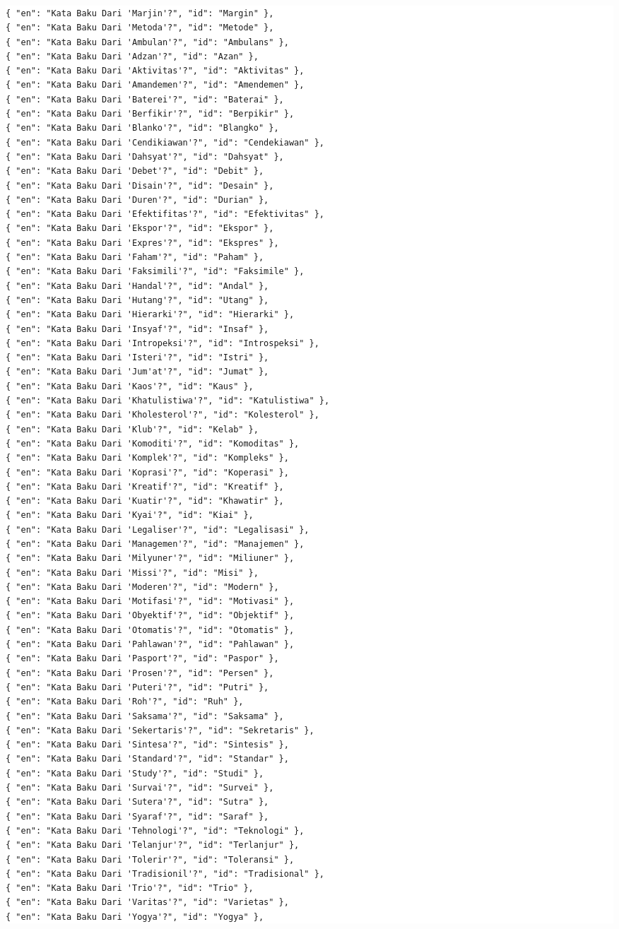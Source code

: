     { "en": "Kata Baku Dari 'Marjin'?", "id": "Margin" },
    { "en": "Kata Baku Dari 'Metoda'?", "id": "Metode" },
    { "en": "Kata Baku Dari 'Ambulan'?", "id": "Ambulans" },
    { "en": "Kata Baku Dari 'Adzan'?", "id": "Azan" },
    { "en": "Kata Baku Dari 'Aktivitas'?", "id": "Aktivitas" },
    { "en": "Kata Baku Dari 'Amandemen'?", "id": "Amendemen" },
    { "en": "Kata Baku Dari 'Baterei'?", "id": "Baterai" },
    { "en": "Kata Baku Dari 'Berfikir'?", "id": "Berpikir" },
    { "en": "Kata Baku Dari 'Blanko'?", "id": "Blangko" },
    { "en": "Kata Baku Dari 'Cendikiawan'?", "id": "Cendekiawan" },
    { "en": "Kata Baku Dari 'Dahsyat'?", "id": "Dahsyat" },
    { "en": "Kata Baku Dari 'Debet'?", "id": "Debit" },
    { "en": "Kata Baku Dari 'Disain'?", "id": "Desain" },
    { "en": "Kata Baku Dari 'Duren'?", "id": "Durian" },
    { "en": "Kata Baku Dari 'Efektifitas'?", "id": "Efektivitas" },
    { "en": "Kata Baku Dari 'Ekspor'?", "id": "Ekspor" },
    { "en": "Kata Baku Dari 'Expres'?", "id": "Ekspres" },
    { "en": "Kata Baku Dari 'Faham'?", "id": "Paham" },
    { "en": "Kata Baku Dari 'Faksimili'?", "id": "Faksimile" },
    { "en": "Kata Baku Dari 'Handal'?", "id": "Andal" },
    { "en": "Kata Baku Dari 'Hutang'?", "id": "Utang" },
    { "en": "Kata Baku Dari 'Hierarki'?", "id": "Hierarki" },
    { "en": "Kata Baku Dari 'Insyaf'?", "id": "Insaf" },
    { "en": "Kata Baku Dari 'Intropeksi'?", "id": "Introspeksi" },
    { "en": "Kata Baku Dari 'Isteri'?", "id": "Istri" },
    { "en": "Kata Baku Dari 'Jum'at'?", "id": "Jumat" },
    { "en": "Kata Baku Dari 'Kaos'?", "id": "Kaus" },
    { "en": "Kata Baku Dari 'Khatulistiwa'?", "id": "Katulistiwa" },
    { "en": "Kata Baku Dari 'Kholesterol'?", "id": "Kolesterol" },
    { "en": "Kata Baku Dari 'Klub'?", "id": "Kelab" },
    { "en": "Kata Baku Dari 'Komoditi'?", "id": "Komoditas" },
    { "en": "Kata Baku Dari 'Komplek'?", "id": "Kompleks" },
    { "en": "Kata Baku Dari 'Koprasi'?", "id": "Koperasi" },
    { "en": "Kata Baku Dari 'Kreatif'?", "id": "Kreatif" },
    { "en": "Kata Baku Dari 'Kuatir'?", "id": "Khawatir" },
    { "en": "Kata Baku Dari 'Kyai'?", "id": "Kiai" },
    { "en": "Kata Baku Dari 'Legaliser'?", "id": "Legalisasi" },
    { "en": "Kata Baku Dari 'Managemen'?", "id": "Manajemen" },
    { "en": "Kata Baku Dari 'Milyuner'?", "id": "Miliuner" },
    { "en": "Kata Baku Dari 'Missi'?", "id": "Misi" },
    { "en": "Kata Baku Dari 'Moderen'?", "id": "Modern" },
    { "en": "Kata Baku Dari 'Motifasi'?", "id": "Motivasi" },
    { "en": "Kata Baku Dari 'Obyektif'?", "id": "Objektif" },
    { "en": "Kata Baku Dari 'Otomatis'?", "id": "Otomatis" },
    { "en": "Kata Baku Dari 'Pahlawan'?", "id": "Pahlawan" },
    { "en": "Kata Baku Dari 'Pasport'?", "id": "Paspor" },
    { "en": "Kata Baku Dari 'Prosen'?", "id": "Persen" },
    { "en": "Kata Baku Dari 'Puteri'?", "id": "Putri" },
    { "en": "Kata Baku Dari 'Roh'?", "id": "Ruh" },
    { "en": "Kata Baku Dari 'Saksama'?", "id": "Saksama" },
    { "en": "Kata Baku Dari 'Sekertaris'?", "id": "Sekretaris" },
    { "en": "Kata Baku Dari 'Sintesa'?", "id": "Sintesis" },
    { "en": "Kata Baku Dari 'Standard'?", "id": "Standar" },
    { "en": "Kata Baku Dari 'Study'?", "id": "Studi" },
    { "en": "Kata Baku Dari 'Survai'?", "id": "Survei" },
    { "en": "Kata Baku Dari 'Sutera'?", "id": "Sutra" },
    { "en": "Kata Baku Dari 'Syaraf'?", "id": "Saraf" },
    { "en": "Kata Baku Dari 'Tehnologi'?", "id": "Teknologi" },
    { "en": "Kata Baku Dari 'Telanjur'?", "id": "Terlanjur" },
    { "en": "Kata Baku Dari 'Tolerir'?", "id": "Toleransi" },
    { "en": "Kata Baku Dari 'Tradisionil'?", "id": "Tradisional" },
    { "en": "Kata Baku Dari 'Trio'?", "id": "Trio" },
    { "en": "Kata Baku Dari 'Varitas'?", "id": "Varietas" },
    { "en": "Kata Baku Dari 'Yogya'?", "id": "Yogya" },